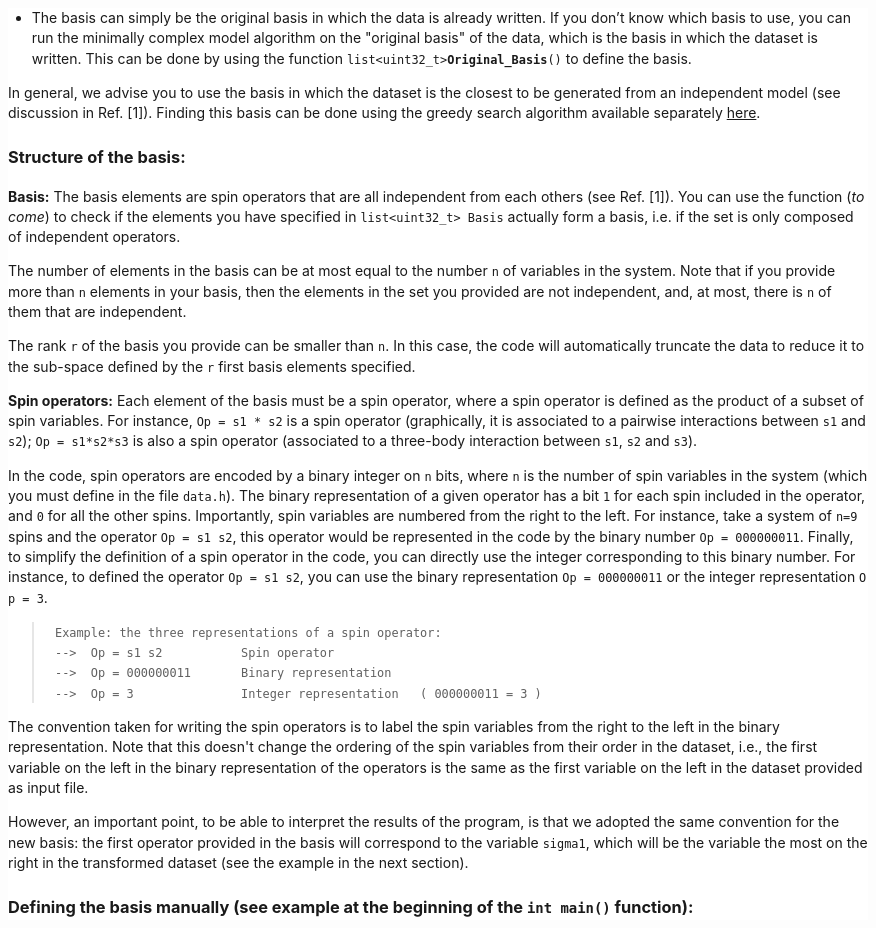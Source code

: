 - The basis can simply be the original basis in which the data is already written. If you don’t know which basis to use, you can run the minimally complex model algorithm on the "original basis" of the data, which is the basis in which the dataset is written. This can be done by using the function `list<uint32_t>`**`Original_Basis`**`()` to define the basis.

In general, we advise you to use the basis in which the dataset is the closest to be generated from an independent model (see discussion in Ref. [1]). Finding this basis can be done using the greedy search algorithm available separately [here](https://github.com/clelidm/BinaryData_HighOrderInteractions_GreedyAlgo).

### Structure of the basis:

**Basis:** The basis elements are spin operators that are all independent from each others (see Ref. [1]). You can use the function (*to come*) to check if the elements you have specified in `list<uint32_t> Basis` actually form a basis, i.e. if the set is only composed of independent operators.

The number of elements in the basis can be at most equal to the number `n` of variables in the system. Note that if you provide more than `n` elements in your basis, then the elements in the set you provided are not independent, and, at most, there is `n` of them that are independent. 

The rank `r` of the basis you provide can be smaller than `n`. In this case, the code will automatically truncate the data to reduce it to the sub-space defined by the `r` first basis elements specified.

**Spin operators:** Each element of the basis must be a spin operator, where a spin operator is defined as the product of a subset of spin variables. For instance, `Op = s1 * s2` is a spin operator (graphically, it is associated to a pairwise interactions between `s1` and `s2`); `Op = s1*s2*s3` is also a spin operator (associated to a three-body interaction between `s1`, `s2` and `s3`).

In the code, spin operators are encoded by a binary integer on `n` bits, where `n` is the number of spin variables in the system (which you must define in the file `data.h`). The binary representation of a given operator has a bit `1` for each spin included in the operator, and `0` for all the other spins. Importantly, spin variables are numbered from the right to the left. 
For instance, take a system of `n=9` spins and the operator `Op = s1 s2`, this operator would be represented in the code by the binary number `Op = 000000011`. Finally, to simplify the definition of a spin operator in the code, you can directly use the integer corresponding to this binary number. For instance, to defined the operator `Op = s1 s2`, you can use the binary representation `Op = 000000011` or the integer representation `Op = 3`.
>      Example: the three representations of a spin operator: 
>      -->  Op = s1 s2           Spin operator
>      -->  Op = 000000011       Binary representation
>      -->  Op = 3               Integer representation   ( 000000011 = 3 )

The convention taken for writing the spin operators is to label the spin variables from the right to the left in the binary representation. Note that this doesn't change the ordering of the spin variables from their order in the dataset, i.e., the first variable on the left in the binary representation of the operators is the same as the first variable on the left in the dataset provided as input file.

However, an important point, to be able to interpret the results of the program, is that we adopted the same convention for the new basis: the first operator provided in the basis will correspond to the variable `sigma1`, which will be the variable the most on the right in the transformed dataset (see the example in the next section).

### Defining the basis manually (see example at the beginning of the `int main()` function):
